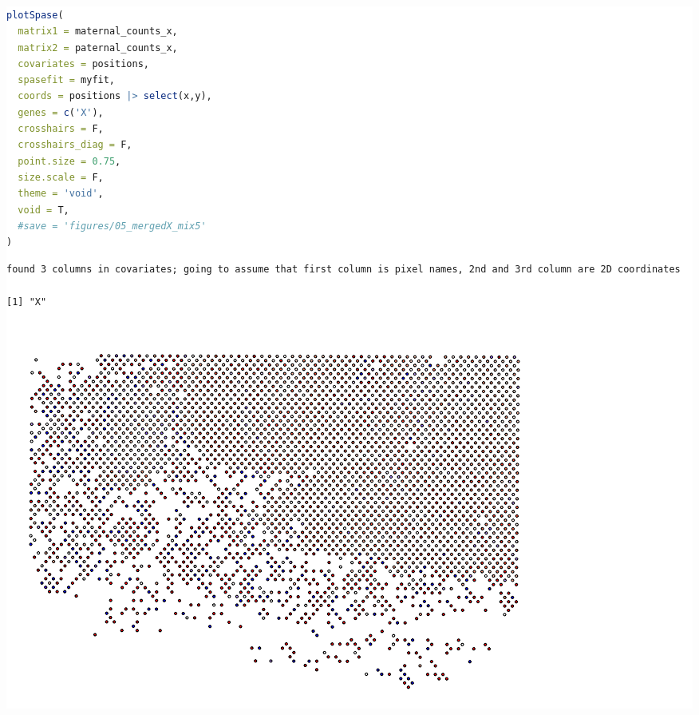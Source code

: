 ``` r
plotSpase(
  matrix1 = maternal_counts_x, 
  matrix2 = paternal_counts_x, 
  covariates = positions, 
  spasefit = myfit, 
  coords = positions |> select(x,y), 
  genes = c('X'),
  crosshairs = F,
  crosshairs_diag = F,
  point.size = 0.75,
  size.scale = F,
  theme = 'void',
  void = T,
  #save = 'figures/05_mergedX_mix5'
)
```

    found 3 columns in covariates; going to assume that first column is pixel names, 2nd and 3rd column are 2D coordinates

    [1] "X"

![](05_celltype_xchr_figures_files/figure-commonmark/unnamed-chunk-32-1.png)
